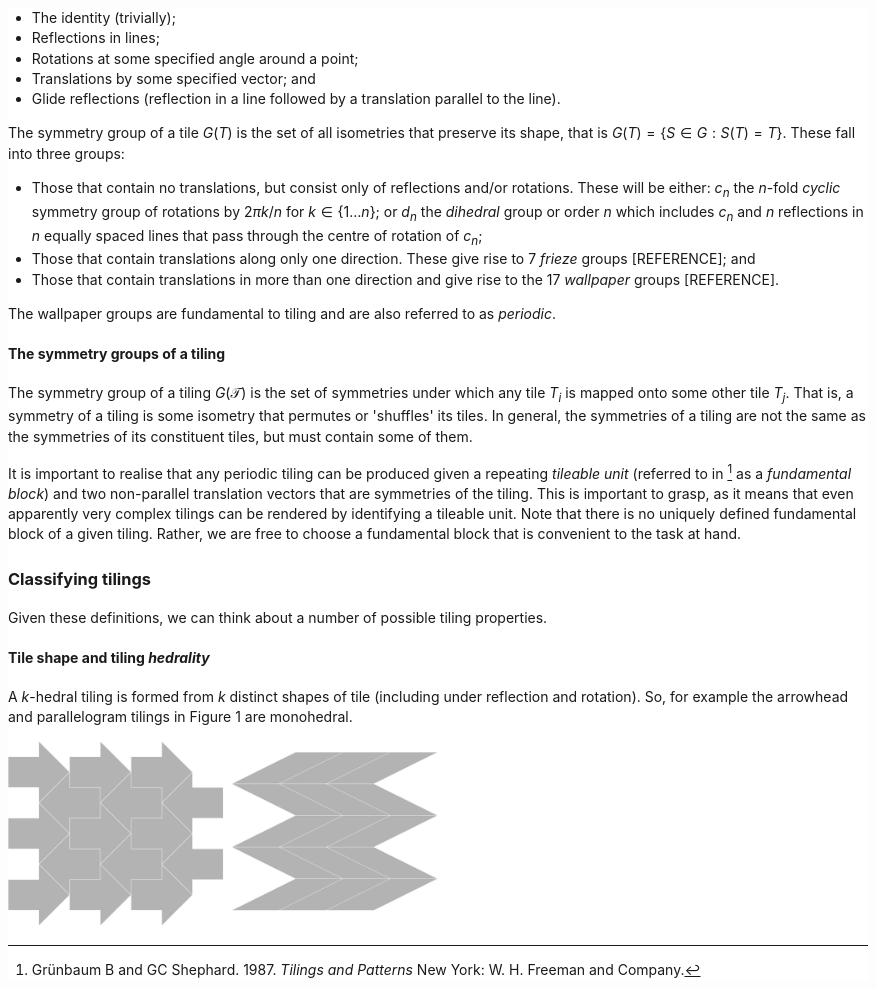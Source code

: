 - The identity (trivially);
- Reflections in lines;
- Rotations at some specified angle around a point;
- Translations by some specified vector; and
- Glide reflections (reflection in a line followed by a translation parallel to the line).

The symmetry group of a tile $G(T)$ is the set of all isometries that preserve its shape, that is $G(T)=\{S\in G:S(T)=T\}$. These fall into three groups:

* Those that contain no translations, but consist only of reflections and/or rotations. These will be either: $c_n$ the $n$-fold *cyclic* symmetry group of rotations by $2\pi k/n$ for $k\in\{1\ldots n\}$; or $d_n$ the *dihedral* group or order $n$ which includes $c_n$ and $n$ reflections in $n$ equally spaced lines that pass through the centre of rotation of $c_n$;
* Those that contain translations along only one direction. These give rise to 7 *frieze* groups [REFERENCE]; and
* Those that contain translations in more than one direction and give rise to the 17 *wallpaper* groups [REFERENCE].

The wallpaper groups are fundamental to tiling and are also referred to as *periodic*. 

#### The symmetry groups of a tiling
The symmetry group of a tiling $G(\mathcal{T})$ is the set of symmetries under which any tile $T_i$ is mapped onto some other tile $T_j$. That is, a symmetry of a tiling is some isometry that permutes or 'shuffles' its tiles. In general, the symmetries of a tiling are not the same as the symmetries of its constituent tiles, but must contain some of them.

It is important to realise that any periodic tiling can be produced given a repeating *tileable unit* (referred to in [^Grunbaum1987] as a *fundamental block*) and two non-parallel translation vectors that are symmetries of the tiling. This is important to grasp, as it means that even apparently very complex tilings can be rendered by identifying a tileable unit. Note that there is no uniquely defined fundamental block of a given tiling. Rather, we are free to choose a fundamental block that is convenient to the task at hand.

### Classifying tilings
Given these definitions, we can think about a number of possible tiling properties.

#### Tile shape and tiling *hedrality*
A $k$-hedral tiling is formed from $k$ distinct shapes of tile (including under reflection and rotation). So, for example the arrowhead and parallelogram tilings in Figure 1 are monohedral.

<img src="arrows-parallelograms.png" width=50%>


[^Albaugh2018]: Albaugh L. 2018. “It’s just matrix multiplication!” Notation for weaving. Presented at *Strange Loop Conference*, St Louis, 27-28 September. Video available at [youtube.com](https://youtube.com/watch?v=oMOSiag3dxg)
[^Bertin1983]: Bertin J. 1983. *Semiology of Graphics*. Madison, WI: University of Wisconsin Press.
[^Dorling2012]: Dorling D. 2012. *The Visualization of Spatial Social Structure*. Chichester, England: John Wiley & Sons.
[^Dress1985]: Dress AWM. 1985. Regular polytopes and equivariant tessellations from a combinatorial point of view, in *Algebraic Topology Göttingen 1984* Ed L Smith, Berlin Heidelberg: Springer. pages 56–72. doi:[https://dx.doi.org/10.1007/BFb0074423](10.1007/BFb0074423)
[^Dress1987]: Dress AWM and DH Huson. 1987, On tilings of the plane. *Geometriae Dedicata* **24**(3) 295–310. doi:[https://dx.doi.org/10.1007/BF00181602](10.1007/BF00181602)
[^Huson1993]: Huson DH. 1993. The generation and classification of tile-k-transitive tilings of the Euclidean plane, the sphere and the hyperbolic plane. *Geometriae Dedicata* **47**(3) 269–296. doi:[https://dx.doi.org/10.1007/BF01263661](10.1007/BF01263661) 
[^Fathauer2021]: Fathauer RW. 2021. *Tessellations: Mathematics, Art, and Recreation*. Boca Raton: AK Peters/CRC Press.
[^Gailiunas2017]: Gailiunas P. 2017, Mad weave. *Journal of Mathematics and the Arts* **11**(1):40–58. 
[^Glassner2002]: Glassner A. 2002. Digital weaving. 1. *IEEE Computer Graphics and Applications* **22**(6):108–118. doi:[https://dx.doi.org/10.1109/MCG.2002.1046635](10.1109/MCG.2002.1046635)
[^Grunbaum1987]: Grünbaum B and GC Shephard. 1987. *Tilings and Patterns* New York: W. H. Freeman and Company.
[^Grunbaum1988]: Grünbaum B and GC Shephard. 1988. Isonemal Fabrics. *The American Mathematical Monthly* **95**(1):5–30. doi:[https://dx.doi.org/10.1080/00029890.1988.11971960](10.1080/00029890.1988.11971960)
[^Kaplan2009]: Kaplan CS. 2009. *Introductory Tiling Theory for Computer Graphics* (Morgan & Claypool, S.l.)
[^McDowall2019]: McDowall C and T Denee. 2019. *We Are Here: An Atlas of Aotearoa* Auckland, Massey University Press, Auckland.
[^Mooney1984]: Mooney DR. 1984. Triaxial Weaves and Weaving: An Exploration for Hand Weavers. *Ars Textrina* **2**:9–68.
[^Olson1975]: Olson JM. 1975. The organization of color on two-variable maps. In *Proceedings of the International  Symposium on Computer-Assisted Cartography* (Auto-Carto II), 289–94.
[^OSullivan2021]: O’Sullivan D and LR Bergmann. 2021. Weaving maps of multivariate data. Presentation at State of New Zealand Cartography Seminar *Geospatial Data for New Zealand*, National Library of New Zealand, Wellington, 12 November. See https://dosull.github.io/weaving-space/NZCS-Nov-2021/make-weave-map.html (accessed 5 May 2022).
[^Pebesma2018]: Pebesma E. 2018. Simple Features for R: Standardized Support for Spatial Vector Data. *The R Journal* **10**(1):439. doi:[https://dx.doi.org/10.32614/RJ-2018-009](10.32614/RJ-2018-009)
[^Roth2010]: Roth RE, AW Woodruff, and ZF Johnson. 2010. Value-by-alpha Maps: An Alternative Technique to the Cartogram. *The Cartographic Journal* **47**(2):130–140. doi:[https://dx.doi.org/10.1179/000870409X12488753453372](10.1179/000870409X12488753453372)
[^Tufte1990]: Tufte ER. 1990. *Envisioning Information*. Cheshire, CT: Graphics Press.
[^Zeller2021]: Zeller R, O Delgado-Friedrichs and DH Huson. 2021. Tegula – exploring a galaxy of two-dimensional periodic tilings. *Computer Aided Geometric Design* **90** 102027. doi:[https://dx.doi.org/10.1016/j.cagd.2021.102027]